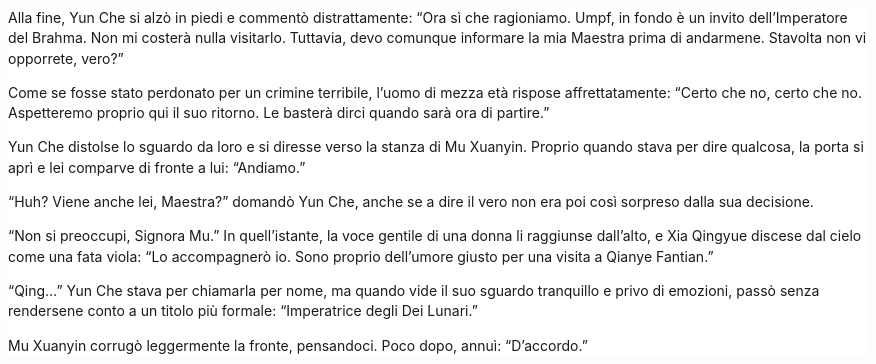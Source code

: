 
Alla fine, Yun Che si alzò in piedi e commentò distrattamente: “Ora sì che ragioniamo. Umpf, in fondo è un invito dell’Imperatore del Brahma. Non mi costerà nulla visitarlo. Tuttavia, devo comunque informare la mia Maestra prima di andarmene. Stavolta non vi opporrete, vero?”


Come se fosse stato perdonato per un crimine terribile, l’uomo di mezza età rispose affrettatamente: “Certo che no, certo che no. Aspetteremo proprio qui il suo ritorno. Le basterà dirci quando sarà ora di partire.”


Yun Che distolse lo sguardo da loro e si diresse verso la stanza di Mu Xuanyin. Proprio quando stava per dire qualcosa, la porta si aprì e lei comparve di fronte a lui: “Andiamo.”


“Huh? Viene anche lei, Maestra?” domandò Yun Che, anche se a dire il vero non era poi così sorpreso dalla sua decisione.


“Non si preoccupi, Signora Mu.” In quell’istante, la voce gentile di una donna li raggiunse dall’alto, e Xia Qingyue discese dal cielo come una fata viola: “Lo accompagnerò io. Sono proprio dell’umore giusto per una visita a Qianye Fantian.”


“Qing…” Yun Che stava per chiamarla per nome, ma quando vide il suo sguardo tranquillo e privo di emozioni, passò senza rendersene conto a un titolo più formale: “Imperatrice degli Dei Lunari.”


Mu Xuanyin corrugò leggermente la fronte, pensandoci. Poco dopo, annuì: “D’accordo.”
                                



